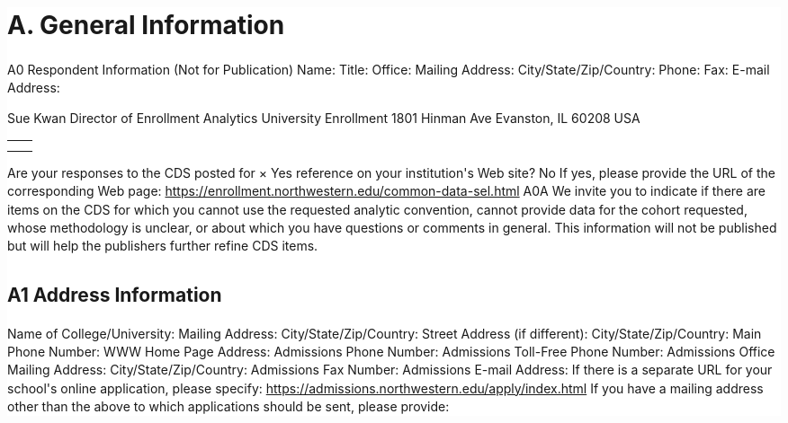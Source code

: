 # A. General Information 

A0 Respondent Information (Not for Publication)
Name:
Title:
Office:
Mailing Address:
City/State/Zip/Country:
Phone:
Fax:
E-mail Address:

Sue Kwan
Director of Enrollment Analytics
University Enrollment
1801 Hinman Ave
Evanston, IL 60208 USA

|  |  |
| :-- | :-- |
|  |  |
|  |  |

Are your responses to the CDS posted for
$\times$ Yes
reference on your institution's Web site?
No
If yes, please provide the URL of the corresponding Web page:
https://enrollment.northwestern.edu/common-data-sel.html
A0A We invite you to indicate if there are items on the CDS for which you cannot use the requested analytic convention, cannot provide data for the cohort requested, whose methodology is unclear, or about which you have questions or comments in general. This information will not be published but will help the publishers further refine CDS items.

## A1 Address Information

Name of College/University:
Mailing Address:
City/State/Zip/Country:
Street Address (if different):
City/State/Zip/Country:
Main Phone Number:
WWW Home Page Address:
Admissions Phone Number:
Admissions Toll-Free Phone Number:
Admissions Office Mailing Address:
City/State/Zip/Country:
Admissions Fax Number:
Admissions E-mail Address:
If there is a separate URL for your school's online application, please specify:
https://admissions.northwestern.edu/apply/index.html
If you have a mailing address other than the above to which applications should be sent, please provide:

